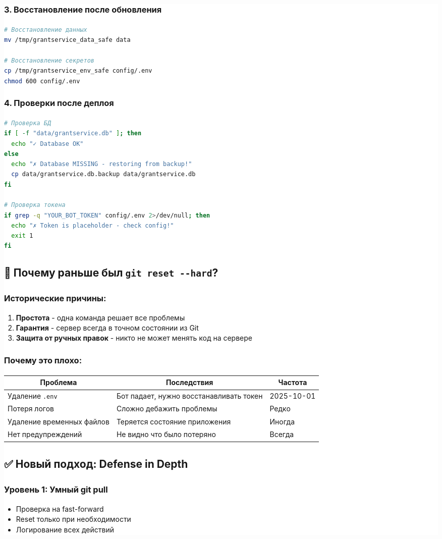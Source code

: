 ### 3. Восстановление после обновления

```bash
# Восстановление данных
mv /tmp/grantservice_data_safe data

# Восстановление секретов
cp /tmp/grantservice_env_safe config/.env
chmod 600 config/.env
```

### 4. Проверки после деплоя

```bash
# Проверка БД
if [ -f "data/grantservice.db" ]; then
  echo "✓ Database OK"
else
  echo "✗ Database MISSING - restoring from backup!"
  cp data/grantservice.db.backup data/grantservice.db
fi

# Проверка токена
if grep -q "YOUR_BOT_TOKEN" config/.env 2>/dev/null; then
  echo "✗ Token is placeholder - check config!"
  exit 1
fi
```

## 🤔 Почему раньше был `git reset --hard`?

### Исторические причины:

1. **Простота** - одна команда решает все проблемы
2. **Гарантия** - сервер всегда в точном состоянии из Git
3. **Защита от ручных правок** - никто не может менять код на сервере

### Почему это плохо:

| Проблема | Последствия | Частота |
|----------|-------------|---------|
| Удаление `.env` | Бот падает, нужно восстанавливать токен | 2025-10-01 |
| Потеря логов | Сложно дебажить проблемы | Редко |
| Удаление временных файлов | Теряется состояние приложения | Иногда |
| Нет предупреждений | Не видно что было потеряно | Всегда |

## ✅ Новый подход: Defense in Depth

### Уровень 1: Умный git pull
- Проверка на fast-forward
- Reset только при необходимости
- Логирование всех действий
